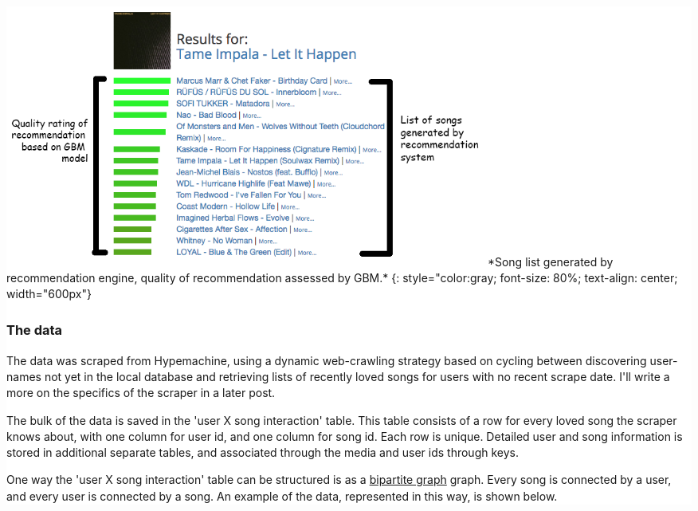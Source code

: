 <img src="/images/songproffr-I-recc_list_lbld.png" width="600px">
*Song list generated by recommendation engine, quality of recommendation assessed by GBM.*
{: style="color:gray; font-size: 80%; text-align: center; width="600px"}



### The data

The data was scraped from Hypemachine, using a dynamic web-crawling strategy based on cycling between discovering user-names not yet in the local database and retrieving lists of recently loved songs for users with no recent scrape date. I'll write a more on the specifics of the scraper in a later post.

The bulk of the data is saved in the 'user X song interaction' table. This table consists of a row for every loved song the scraper knows about, with one column for user id, and one column for song id. Each row is unique. Detailed user and song information is stored in additional separate tables, and associated through the media and user ids through keys. 

One way the 'user X song interaction' table can be structured is as a
[bipartite graph](https://en.wikipedia.org/wiki/Bipartite_graph) graph. Every song is connected by a user, and every user is connected by a song. An example of the data, represented in this way, is shown below.

